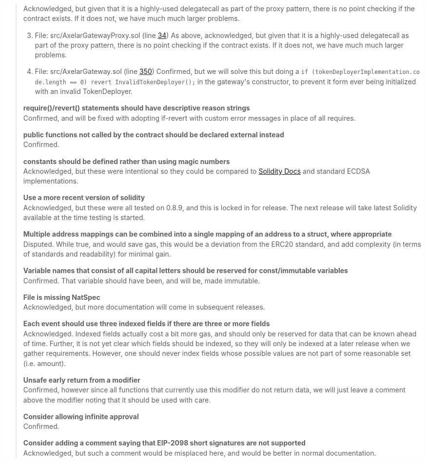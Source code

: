 > Acknowledged, but given that it is a highly-used delegatecall as part of the proxy pattern, there is no point checking if the contract exists. If it does not, we have much much larger problems.
> 
> 3. File: src/AxelarGatewayProxy.sol (line [34](https://github.com/code-423n4/2022-04-axelar/blob/dee2f2d352e8f20f20027977d511b19bfcca23a3/src/AxelarGatewayProxy.sol#L34))
> As above, acknowledged, but given that it is a highly-used delegatecall as part of the proxy pattern, there is no point checking if the contract exists. If it does not, we have much much larger problems.
> 
> 4. File: src/AxelarGateway.sol (line [350](https://github.com/code-423n4/2022-04-axelar/blob/dee2f2d352e8f20f20027977d511b19bfcca23a3/src/AxelarGateway.sol#L350))
> Confirmed, but we will solve this but doing a `if (tokenDeployerImplementation.code.length == 0) revert InvalidTokenDeployer();` in the gateway's constructor, to prevent it form ever being initialized with an invalid TokenDeployer.
> 
> **require()/revert() statements should have descriptive reason strings**<br>
> Confirmed, and will be fixed with adopting if-revert with custom error messages in place of all requires.
> 
> **public functions not called by the contract should be declared external instead**<br>
> Confirmed.
> 
> **constants should be defined rather than using magic numbers**<br>
> Acknowledged, but these were intentional so they could be compared to [Solidity Docs](https://docs.soliditylang.org/en/v0.8.9/control-structures.html?highlight=bytes1(0xff)#salted-contract-creations-create2) and standard ECDSA implementations.
> 
> **Use a more recent version of solidity**<br>
> Acknowledged, but these were all tested on 0.8.9, and this is locked in for release. The next release will take latest Solidity available at the time testing is started.
> 
> **Multiple address mappings can be combined into a single mapping of an address to a struct, where appropriate**<br>
> Disputed. While true, and would save gas, this would be a deviation from the ERC20 standard, and add complexity (in terms of standards and readability) for minimal gain.
> 
> **Variable names that consist of all capital letters should be reserved for const/immutable variables**<br>
> Confirmed. That variable should have been, and will be, made immutable.
> 
> **File is missing NatSpec**<br>
> Acknowledged, but more documentation will come in subsequent releases.
> 
> **Each event should use three indexed fields if there are three or more fields**<br>
> Acknowledged. Indexed fields actually cost a bit more gas, and should only be reserved for data that can be known ahead of time. Further, it is not yet clear which fields should be indexed, so they will only be indexed at a later release when we gather requirements. However, one should never index fields whose possible values are not part of some reasonable set (i.e. amount).
> 
> **Unsafe early return from a modifier**<br>
> Confirmed, however since all functions that currently use this modifier do not return data, we will just leave a comment above the modifier noting that it should be used with care.
> 
> **Consider allowing infinite approval**<br>
> Confirmed.
> 
> **Consider adding a comment saying that EIP-2098 short signatures are not supported**<br>
> Acknowledged, but such a comment would be misplaced here, and would be better in normal documentation.
